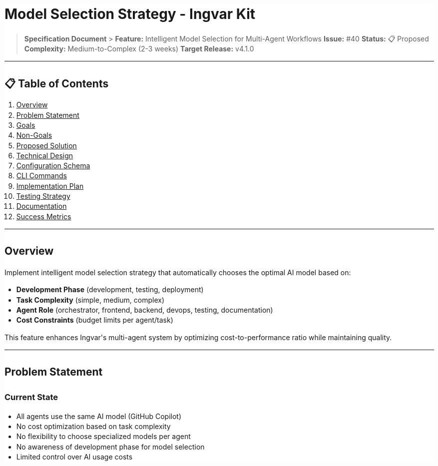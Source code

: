 # Model Selection Strategy - Ingvar Kit

> **Specification Document** > **Feature:** Intelligent Model Selection for Multi-Agent Workflows
> **Issue:** #40
> **Status:** 📋 Proposed
> **Complexity:** Medium-to-Complex (2-3 weeks)
> **Target Release:** v4.1.0

---

## 📋 Table of Contents

1. [Overview](#overview)
2. [Problem Statement](#problem-statement)
3. [Goals](#goals)
4. [Non-Goals](#non-goals)
5. [Proposed Solution](#proposed-solution)
6. [Technical Design](#technical-design)
7. [Configuration Schema](#configuration-schema)
8. [CLI Commands](#cli-commands)
9. [Implementation Plan](#implementation-plan)
10. [Testing Strategy](#testing-strategy)
11. [Documentation](#documentation)
12. [Success Metrics](#success-metrics)

---

## Overview

Implement intelligent model selection strategy that automatically chooses the optimal AI model based on:

- **Development Phase** (development, testing, deployment)
- **Task Complexity** (simple, medium, complex)
- **Agent Role** (orchestrator, frontend, backend, devops, testing, documentation)
- **Cost Constraints** (budget limits per agent/task)

This feature enhances Ingvar's multi-agent system by optimizing cost-to-performance ratio while maintaining quality.

---

## Problem Statement

### Current State

- All agents use the same AI model (GitHub Copilot)
- No cost optimization based on task complexity
- No flexibility to choose specialized models per agent
- No awareness of development phase for model selection
- Limited control over AI usage costs
